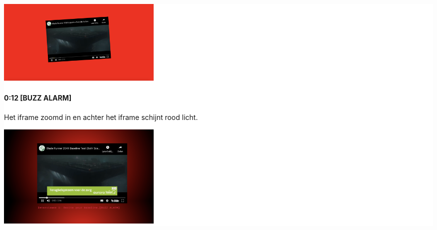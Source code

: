 <img width="300" alt="portfolio_view" src="readme-fotos/alarm.png"> 

#### 0:12 [BUZZ ALARM]

Het iframe zoomd in en achter het iframe schijnt rood licht.

<img width="300" alt="portfolio_view" src="readme-fotos/buzz alarm.png">
